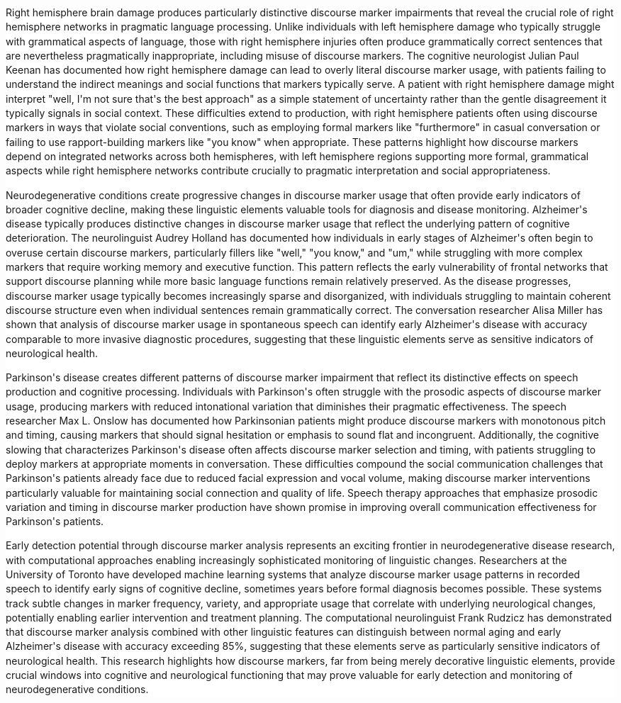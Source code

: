 Right hemisphere brain damage produces particularly distinctive discourse marker impairments that reveal the crucial role of right hemisphere networks in pragmatic language processing. Unlike individuals with left hemisphere damage who typically struggle with grammatical aspects of language, those with right hemisphere injuries often produce grammatically correct sentences that are nevertheless pragmatically inappropriate, including misuse of discourse markers. The cognitive neurologist Julian Paul Keenan has documented how right hemisphere damage can lead to overly literal discourse marker usage, with patients failing to understand the indirect meanings and social functions that markers typically serve. A patient with right hemisphere damage might interpret "well, I'm not sure that's the best approach" as a simple statement of uncertainty rather than the gentle disagreement it typically signals in social context. These difficulties extend to production, with right hemisphere patients often using discourse markers in ways that violate social conventions, such as employing formal markers like "furthermore" in casual conversation or failing to use rapport-building markers like "you know" when appropriate. These patterns highlight how discourse markers depend on integrated networks across both hemispheres, with left hemisphere regions supporting more formal, grammatical aspects while right hemisphere networks contribute crucially to pragmatic interpretation and social appropriateness.

Neurodegenerative conditions create progressive changes in discourse marker usage that often provide early indicators of broader cognitive decline, making these linguistic elements valuable tools for diagnosis and disease monitoring. Alzheimer's disease typically produces distinctive changes in discourse marker usage that reflect the underlying pattern of cognitive deterioration. The neurolinguist Audrey Holland has documented how individuals in early stages of Alzheimer's often begin to overuse certain discourse markers, particularly fillers like "well," "you know," and "um," while struggling with more complex markers that require working memory and executive function. This pattern reflects the early vulnerability of frontal networks that support discourse planning while more basic language functions remain relatively preserved. As the disease progresses, discourse marker usage typically becomes increasingly sparse and disorganized, with individuals struggling to maintain coherent discourse structure even when individual sentences remain grammatically correct. The conversation researcher Alisa Miller has shown that analysis of discourse marker usage in spontaneous speech can identify early Alzheimer's disease with accuracy comparable to more invasive diagnostic procedures, suggesting that these linguistic elements serve as sensitive indicators of neurological health.

Parkinson's disease creates different patterns of discourse marker impairment that reflect its distinctive effects on speech production and cognitive processing. Individuals with Parkinson's often struggle with the prosodic aspects of discourse marker usage, producing markers with reduced intonational variation that diminishes their pragmatic effectiveness. The speech researcher Max L. Onslow has documented how Parkinsonian patients might produce discourse markers with monotonous pitch and timing, causing markers that should signal hesitation or emphasis to sound flat and incongruent. Additionally, the cognitive slowing that characterizes Parkinson's disease often affects discourse marker selection and timing, with patients struggling to deploy markers at appropriate moments in conversation. These difficulties compound the social communication challenges that Parkinson's patients already face due to reduced facial expression and vocal volume, making discourse marker interventions particularly valuable for maintaining social connection and quality of life. Speech therapy approaches that emphasize prosodic variation and timing in discourse marker production have shown promise in improving overall communication effectiveness for Parkinson's patients.

Early detection potential through discourse marker analysis represents an exciting frontier in neurodegenerative disease research, with computational approaches enabling increasingly sophisticated monitoring of linguistic changes. Researchers at the University of Toronto have developed machine learning systems that analyze discourse marker usage patterns in recorded speech to identify early signs of cognitive decline, sometimes years before formal diagnosis becomes possible. These systems track subtle changes in marker frequency, variety, and appropriate usage that correlate with underlying neurological changes, potentially enabling earlier intervention and treatment planning. The computational neurolinguist Frank Rudzicz has demonstrated that discourse marker analysis combined with other linguistic features can distinguish between normal aging and early Alzheimer's disease with accuracy exceeding 85%, suggesting that these elements serve as particularly sensitive indicators of neurological health. This research highlights how discourse markers, far from being merely decorative linguistic elements, provide crucial windows into cognitive and neurological functioning that may prove valuable for early detection and monitoring of neurodegenerative conditions.
